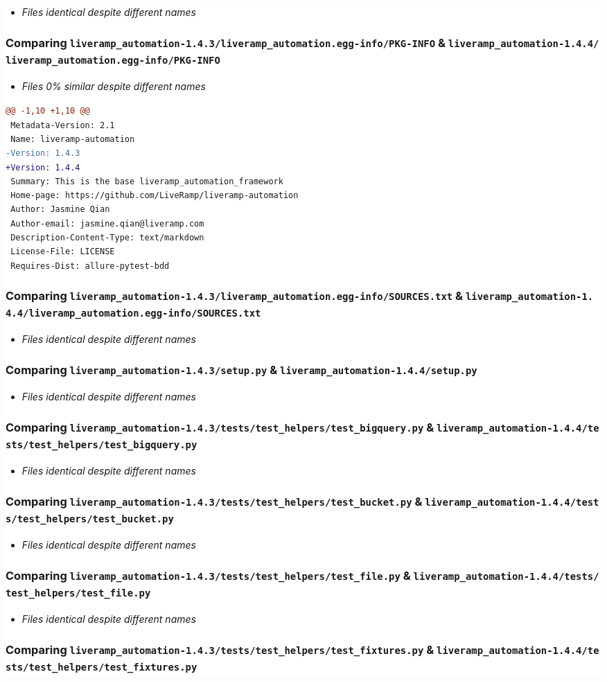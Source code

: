  * *Files identical despite different names*

### Comparing `liveramp_automation-1.4.3/liveramp_automation.egg-info/PKG-INFO` & `liveramp_automation-1.4.4/liveramp_automation.egg-info/PKG-INFO`

 * *Files 0% similar despite different names*

```diff
@@ -1,10 +1,10 @@
 Metadata-Version: 2.1
 Name: liveramp-automation
-Version: 1.4.3
+Version: 1.4.4
 Summary: This is the base liveramp_automation_framework
 Home-page: https://github.com/LiveRamp/liveramp-automation
 Author: Jasmine Qian
 Author-email: jasmine.qian@liveramp.com
 Description-Content-Type: text/markdown
 License-File: LICENSE
 Requires-Dist: allure-pytest-bdd
```

### Comparing `liveramp_automation-1.4.3/liveramp_automation.egg-info/SOURCES.txt` & `liveramp_automation-1.4.4/liveramp_automation.egg-info/SOURCES.txt`

 * *Files identical despite different names*

### Comparing `liveramp_automation-1.4.3/setup.py` & `liveramp_automation-1.4.4/setup.py`

 * *Files identical despite different names*

### Comparing `liveramp_automation-1.4.3/tests/test_helpers/test_bigquery.py` & `liveramp_automation-1.4.4/tests/test_helpers/test_bigquery.py`

 * *Files identical despite different names*

### Comparing `liveramp_automation-1.4.3/tests/test_helpers/test_bucket.py` & `liveramp_automation-1.4.4/tests/test_helpers/test_bucket.py`

 * *Files identical despite different names*

### Comparing `liveramp_automation-1.4.3/tests/test_helpers/test_file.py` & `liveramp_automation-1.4.4/tests/test_helpers/test_file.py`

 * *Files identical despite different names*

### Comparing `liveramp_automation-1.4.3/tests/test_helpers/test_fixtures.py` & `liveramp_automation-1.4.4/tests/test_helpers/test_fixtures.py`
